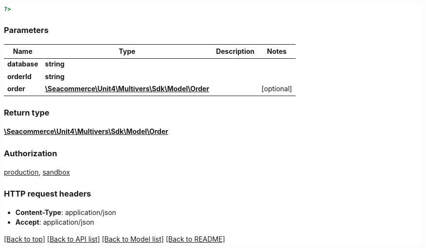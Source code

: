 ```php
?>
```

### Parameters


Name | Type | Description  | Notes
------------- | ------------- | ------------- | -------------
 **database** | **string**|  |
 **orderId** | **string**|  |
 **order** | [**\Seacommerce\Unit4\Multivers\Sdk\Model\Order**](../Model/Order.md)|  | [optional]

### Return type

[**\Seacommerce\Unit4\Multivers\Sdk\Model\Order**](../Model/Order.md)

### Authorization

[production](../../README.md#production), [sandbox](../../README.md#sandbox)

### HTTP request headers

- **Content-Type**: application/json
- **Accept**: application/json

[[Back to top]](#) [[Back to API list]](../../README.md#documentation-for-api-endpoints)
[[Back to Model list]](../../README.md#documentation-for-models)
[[Back to README]](../../README.md)

